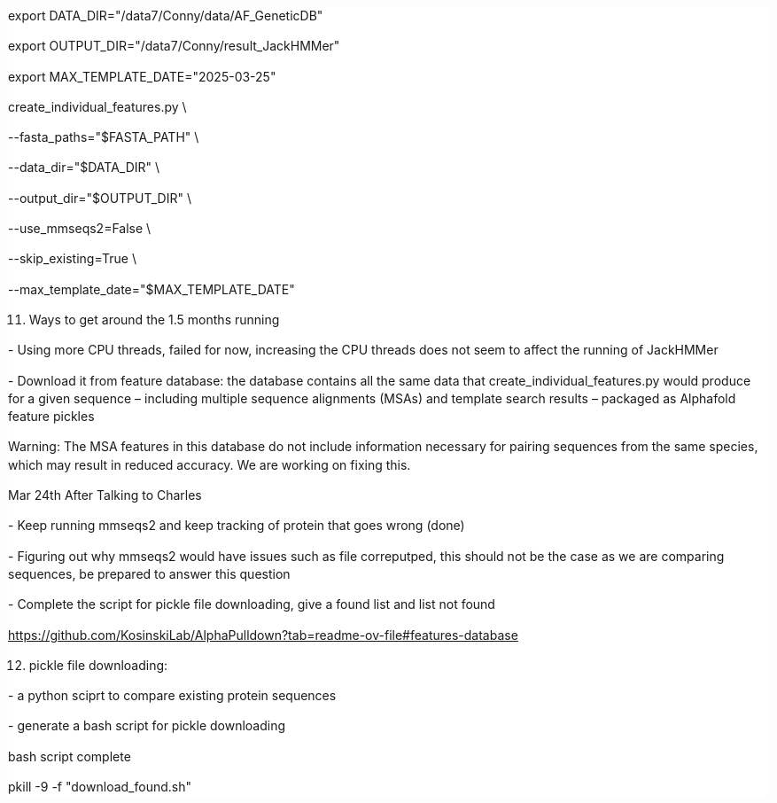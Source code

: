 export DATA_DIR="/data7/Conny/data/AF_GeneticDB"

export OUTPUT_DIR="/data7/Conny/result_JackHMMer"

export MAX_TEMPLATE_DATE="2025-03-25"



create_individual_features.py \

 --fasta_paths="$FASTA_PATH" \

 --data_dir="$DATA_DIR" \

 --output_dir="$OUTPUT_DIR" \

 --use_mmseqs2=False \

 --skip_existing=True \

 --max_template_date="$MAX_TEMPLATE_DATE"





11. Ways to get around the 1.5 months running

\- Using more CPU threads, failed for now, increasing the CPU threads does not seem to affect the running of JackHMMer

\- Download it from feature database: the database contains all the same data that create_individual_features.py would produce for a given sequence – including multiple sequence alignments (MSAs) and template search results – packaged as Alphafold feature pickles

Warning: The MSA features in this database do not include information necessary for pairing sequences from the same species, which may result in reduced accuracy. We are working on fixing this.





Mar 24th After Talking to Charles

\- Keep running mmseqs2 and keep tracking of protein that goes wrong (done)

\- Figuring out why mmseqs2 would have issues such as file correputped, this should not be the case as we are comparing sequences, be prepared to answer this question

\- Complete the script for pickle file downloading, give a found list and list not found





https://github.com/KosinskiLab/AlphaPulldown?tab=readme-ov-file#features-database

12. pickle file downloading:

\- a python sciprt to compare existing protein sequences

\- generate a bash script for pickle downloading

bash script complete

pkill -9 -f "download_found.sh"


